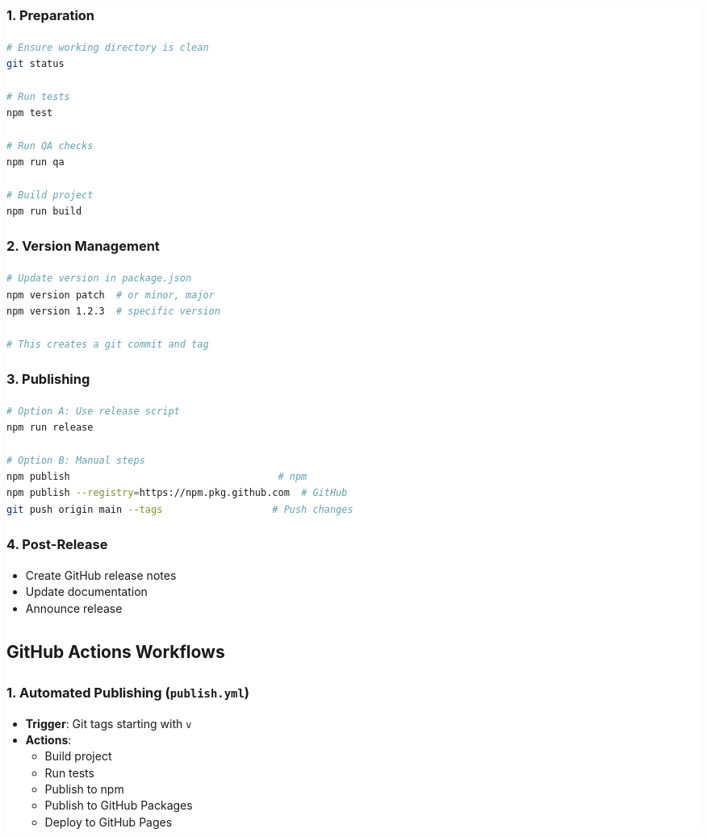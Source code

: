 ### 1. Preparation
```bash
# Ensure working directory is clean
git status

# Run tests
npm test

# Run QA checks
npm run qa

# Build project
npm run build
```

### 2. Version Management
```bash
# Update version in package.json
npm version patch  # or minor, major
npm version 1.2.3  # specific version

# This creates a git commit and tag
```

### 3. Publishing
```bash
# Option A: Use release script
npm run release

# Option B: Manual steps
npm publish                                    # npm
npm publish --registry=https://npm.pkg.github.com  # GitHub
git push origin main --tags                   # Push changes
```

### 4. Post-Release
- Create GitHub release notes
- Update documentation
- Announce release

## GitHub Actions Workflows

### 1. Automated Publishing (`publish.yml`)
- **Trigger**: Git tags starting with `v`
- **Actions**: 
  - Build project
  - Run tests
  - Publish to npm
  - Publish to GitHub Packages
  - Deploy to GitHub Pages
